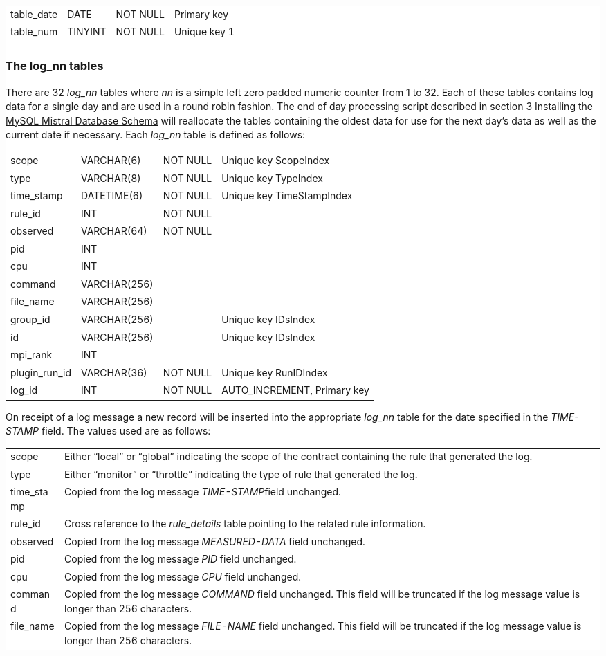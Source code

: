 |             |         |          |              |
| :---------- | :------ | :------- | :----------- |
| table\_date | DATE    | NOT NULL | Primary key  |
| table\_num  | TINYINT | NOT NULL | Unique key 1 |

### The log\_nn tables

There are 32 *log\_nn* tables where *nn* is a simple left zero padded
numeric counter from 1 to 32. Each of these tables contains log data for
a single day and are used in a round robin fashion. The end of day
processing script described in section [3](#anchor-2) [Installing the
MySQL Mistral Database Schema](#anchor-2) will reallocate the tables
containing the oldest data for use for the next day’s data as well as
the current date if necessary. Each *log\_nn* table is defined as
follows:

|                 |              |          |                              |
| :-------------- | :----------- | :------- | :--------------------------- |
| scope           | VARCHAR(6)   | NOT NULL | Unique key ScopeIndex        |
| type            | VARCHAR(8)   | NOT NULL | Unique key TypeIndex         |
| time\_stamp     | DATETIME(6)  | NOT NULL | Unique key TimeStampIndex    |
| rule\_id        | INT          | NOT NULL |                              |
| observed        | VARCHAR(64)  | NOT NULL |                              |
| pid             | INT          |          |                              |
| cpu             | INT          |          |                              |
| command         | VARCHAR(256) |          |                              |
| file\_name      | VARCHAR(256) |          |                              |
| group\_id       | VARCHAR(256) |          | Unique key IDsIndex          |
| id              | VARCHAR(256) |          | Unique key IDsIndex          |
| mpi\_rank       | INT          |          |                              |
| plugin\_run\_id | VARCHAR(36)  | NOT NULL | Unique key RunIDIndex        |
| log\_id         | INT          | NOT NULL | AUTO\_INCREMENT, Primary key |

On receipt of a log message a new record will be inserted into the
appropriate *log\_nn* table for the date specified in the *TIME-STAMP*
field. The values used are as follows:

|                 |                                                                                                                                               |
| :-------------- | :-------------------------------------------------------------------------------------------------------------------------------------------- |
| scope           | Either “local” or “global” indicating the scope of the contract containing the rule that generated the log.                                   |
| type            | Either “monitor” or “throttle” indicating the type of rule that generated the log.                                                            |
| time\_stamp     | Copied from the log message *TIME-STAMP*field unchanged.                                                                                      |
| rule\_id        | Cross reference to the *rule\_details* table pointing to the related rule information.                                                        |
| observed        | Copied from the log message *MEASURED-DATA* field unchanged.                                                                                  |
| pid             | Copied from the log message *PID* field unchanged.                                                                                            |
| cpu             | Copied from the log message *CPU* field unchanged.                                                                                            |
| command         | Copied from the log message *COMMAND* field unchanged. This field will be truncated if the log message value is longer than 256 characters.   |
| file\_name      | Copied from the log message *FILE-NAME* field unchanged. This field will be truncated if the log message value is longer than 256 characters. |